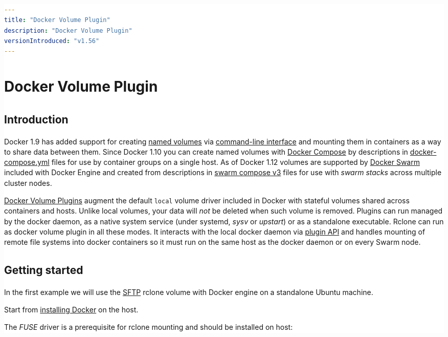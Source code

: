 ```yaml
---
title: "Docker Volume Plugin"
description: "Docker Volume Plugin"
versionIntroduced: "v1.56"
---
```


# Docker Volume Plugin

## Introduction

Docker 1.9 has added support for creating
[named volumes](https://docs.docker.com/storage/volumes/) via
[command-line interface](https://docs.docker.com/engine/reference/commandline/volume_create/)
and mounting them in containers as a way to share data between them.
Since Docker 1.10 you can create named volumes with
[Docker Compose](https://docs.docker.com/compose/) by descriptions in
[docker-compose.yml](https://docs.docker.com/compose/compose-file/compose-file-v2/#volume-configuration-reference)
files for use by container groups on a single host.
As of Docker 1.12 volumes are supported by
[Docker Swarm](https://docs.docker.com/engine/swarm/key-concepts/)
included with Docker Engine and created from descriptions in
[swarm compose v3](https://docs.docker.com/compose/compose-file/compose-file-v3/#volume-configuration-reference)
files for use with *swarm stacks* across multiple cluster nodes.

[Docker Volume Plugins](https://docs.docker.com/engine/extend/plugins_volume/)
augment the default `local` volume driver included in Docker with stateful
volumes shared across containers and hosts. Unlike local volumes, your
data will *not* be deleted when such volume is removed. Plugins can run
managed by the docker daemon, as a native system service
(under systemd, *sysv* or *upstart*) or as a standalone executable.
Rclone can run as docker volume plugin in all these modes.
It interacts with the local docker daemon
via [plugin API](https://docs.docker.com/engine/extend/plugin_api/) and
handles mounting of remote file systems into docker containers so it must
run on the same host as the docker daemon or on every Swarm node.

## Getting started

In the first example we will use the [SFTP](/sftp/)
rclone volume with Docker engine on a standalone Ubuntu machine.

Start from [installing Docker](https://docs.docker.com/engine/install/)
on the host.

The *FUSE* driver is a prerequisite for rclone mounting and should be
installed on host:
